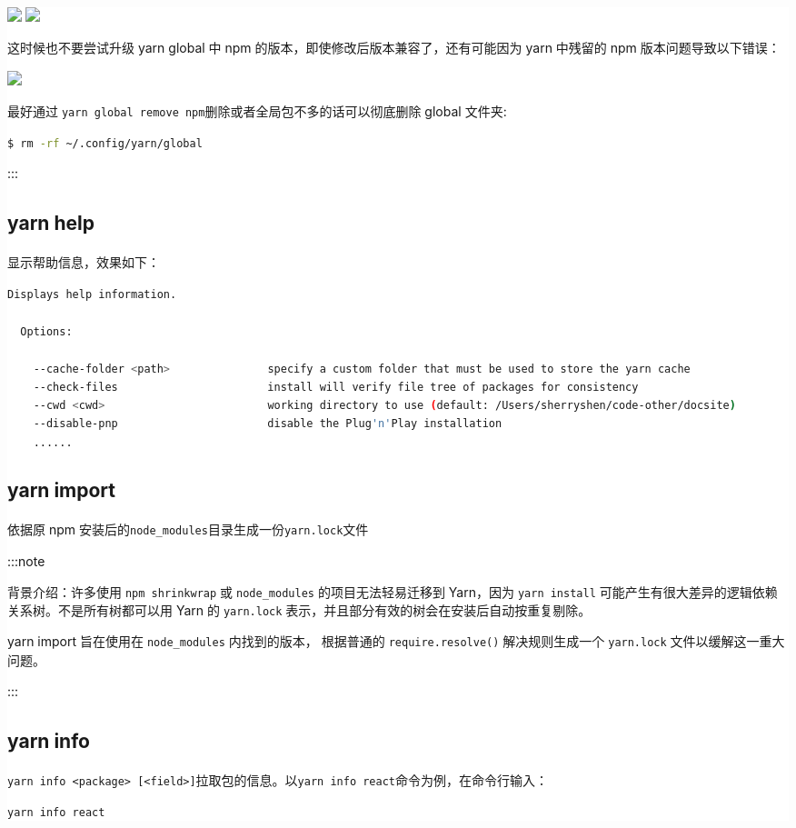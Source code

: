 <Img src='https://cosmos-x.oss-cn-hangzhou.aliyuncs.com/Xnip2021-10-08_15-02-05.jpg' />
<Img src='https://cosmos-x.oss-cn-hangzhou.aliyuncs.com/Xnip2021-10-08_15-01-16.jpg' />

这时候也不要尝试升级 yarn global 中 npm 的版本，即使修改后版本兼容了，还有可能因为 yarn 中残留的 npm 版本问题导致以下错误：

<Img src='https://cosmos-x.oss-cn-hangzhou.aliyuncs.com/Xnip2021-10-08_23-09-35.jpg' />

最好通过 `yarn global remove npm`删除或者全局包不多的话可以彻底删除 global 文件夹:

```bash
$ rm -rf ~/.config/yarn/global
```

:::

## yarn help

显示帮助信息，效果如下：

```bash
Displays help information.

  Options:

    --cache-folder <path>               specify a custom folder that must be used to store the yarn cache
    --check-files                       install will verify file tree of packages for consistency
    --cwd <cwd>                         working directory to use (default: /Users/sherryshen/code-other/docsite)
    --disable-pnp                       disable the Plug'n'Play installation
    ......
```

## yarn import

依据原 npm 安装后的`node_modules`目录生成一份`yarn.lock`文件

:::note

背景介绍：许多使用 `npm shrinkwrap` 或 `node_modules` 的项目无法轻易迁移到 Yarn，因为 `yarn install` 可能产生有很大差异的逻辑依赖关系树。不是所有树都可以用 Yarn 的 `yarn.lock` 表示，并且部分有效的树会在安装后自动按重复剔除。

yarn import 旨在使用在 `node_modules` 内找到的版本， 根据普通的 `require.resolve()` 解决规则生成一个 `yarn.lock` 文件以缓解这一重大问题。

:::

## yarn info

`yarn info <package> [<field>]`拉取包的信息。以`yarn info react`命令为例，在命令行输入：

```bash
yarn info react
```
